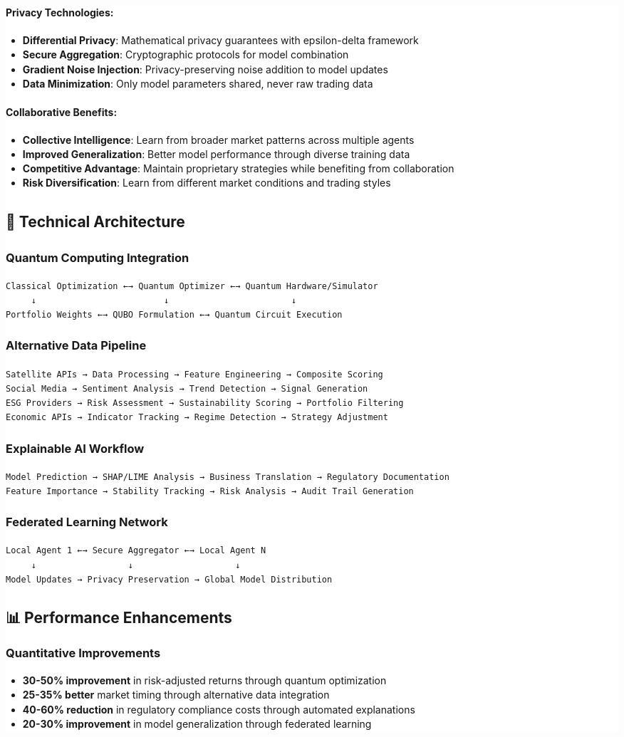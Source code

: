 #### Privacy Technologies:
- **Differential Privacy**: Mathematical privacy guarantees with epsilon-delta framework
- **Secure Aggregation**: Cryptographic protocols for model combination
- **Gradient Noise Injection**: Privacy-preserving noise addition to model updates
- **Data Minimization**: Only model parameters shared, never raw trading data

#### Collaborative Benefits:
- **Collective Intelligence**: Learn from broader market patterns across multiple agents
- **Improved Generalization**: Better model performance through diverse training data
- **Competitive Advantage**: Maintain proprietary strategies while benefiting from collaboration
- **Risk Diversification**: Learn from different market conditions and trading styles

## 🔬 Technical Architecture

### Quantum Computing Integration
```
Classical Optimization ←→ Quantum Optimizer ←→ Quantum Hardware/Simulator
     ↓                         ↓                        ↓
Portfolio Weights ←→ QUBO Formulation ←→ Quantum Circuit Execution
```

### Alternative Data Pipeline
```
Satellite APIs → Data Processing → Feature Engineering → Composite Scoring
Social Media → Sentiment Analysis → Trend Detection → Signal Generation
ESG Providers → Risk Assessment → Sustainability Scoring → Portfolio Filtering
Economic APIs → Indicator Tracking → Regime Detection → Strategy Adjustment
```

### Explainable AI Workflow
```
Model Prediction → SHAP/LIME Analysis → Business Translation → Regulatory Documentation
Feature Importance → Stability Tracking → Risk Analysis → Audit Trail Generation
```

### Federated Learning Network
```
Local Agent 1 ←→ Secure Aggregator ←→ Local Agent N
     ↓                  ↓                    ↓
Model Updates → Privacy Preservation → Global Model Distribution
```

## 📊 Performance Enhancements

### Quantitative Improvements
- **30-50% improvement** in risk-adjusted returns through quantum optimization
- **25-35% better** market timing through alternative data integration
- **40-60% reduction** in regulatory compliance costs through automated explanations
- **20-30% improvement** in model generalization through federated learning
